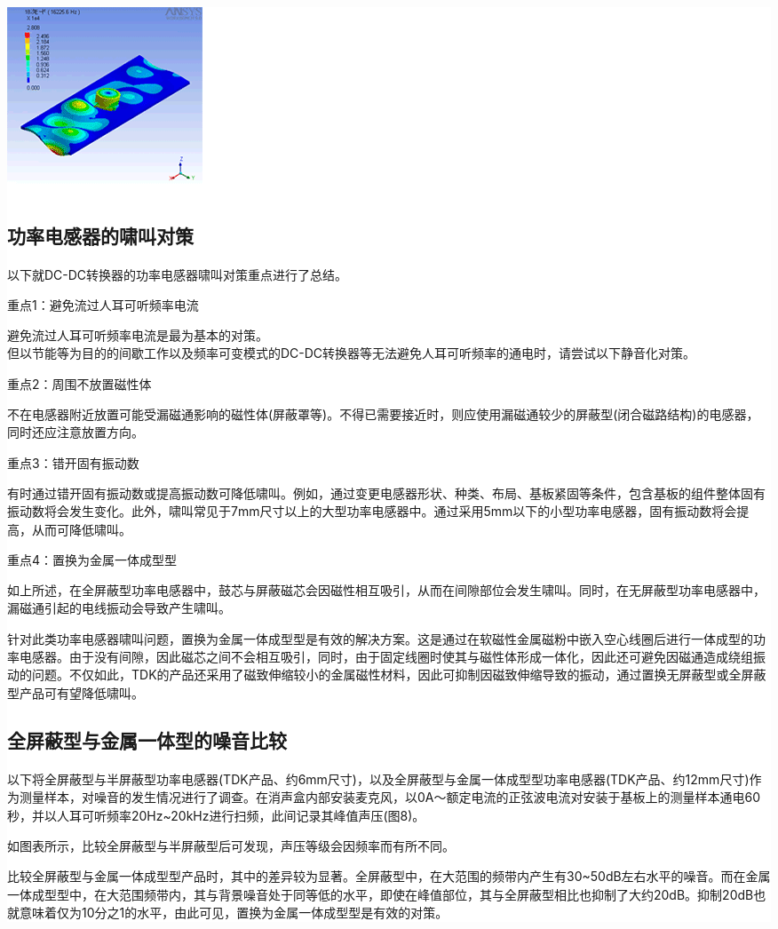 ![](../readme.assets/Pasted%20image%2020241115113747.png)

  

## **功率电感器的啸叫对策**

  

以下就DC-DC转换器的功率电感器啸叫对策重点进行了总结。  
  
重点1：避免流过人耳可听频率电流  
  
避免流过人耳可听频率电流是最为基本的对策。  
但以节能等为目的的间歇工作以及频率可变模式的DC-DC转换器等无法避免人耳可听频率的通电时，请尝试以下静音化对策。  
  
重点2：周围不放置磁性体  
  
不在电感器附近放置可能受漏磁通影响的磁性体(屏蔽罩等)。不得已需要接近时，则应使用漏磁通较少的屏蔽型(闭合磁路结构)的电感器，同时还应注意放置方向。  
  
重点3：错开固有振动数  
  
有时通过错开固有振动数或提高振动数可降低啸叫。例如，通过变更电感器形状、种类、布局、基板紧固等条件，包含基板的组件整体固有振动数将会发生变化。此外，啸叫常见于7mm尺寸以上的大型功率电感器中。通过采用5mm以下的小型功率电感器，固有振动数将会提高，从而可降低啸叫。  
  
重点4：置换为金属一体成型型  
  
如上所述，在全屏蔽型功率电感器中，鼓芯与屏蔽磁芯会因磁性相互吸引，从而在间隙部位会发生啸叫。同时，在无屏蔽型功率电感器中，漏磁通引起的电线振动会导致产生啸叫。

针对此类功率电感器啸叫问题，置换为金属一体成型型是有效的解决方案。这是通过在软磁性金属磁粉中嵌入空心线圈后进行一体成型的功率电感器。由于没有间隙，因此磁芯之间不会相互吸引，同时，由于固定线圈时使其与磁性体形成一体化，因此还可避免因磁通造成绕组振动的问题。不仅如此，TDK的产品还采用了磁致伸缩较小的金属磁性材料，因此可抑制因磁致伸缩导致的振动，通过置换无屏蔽型或全屏蔽型产品可有望降低啸叫。

  

## **全屏蔽型与金属一体型的噪音比较**


以下将全屏蔽型与半屏蔽型功率电感器(TDK产品、约6mm尺寸)，以及全屏蔽型与金属一体成型型功率电感器(TDK产品、约12mm尺寸)作为测量样本，对噪音的发生情况进行了调查。在消声盒内部安装麦克风，以0A～额定电流的正弦波电流对安装于基板上的测量样本通电60秒，并以人耳可听频率20Hz~20kHz进行扫频，此间记录其峰值声压(图8)。

如图表所示，比较全屏蔽型与半屏蔽型后可发现，声压等级会因频率而有所不同。

比较全屏蔽型与金属一体成型型产品时，其中的差异较为显著。全屏蔽型中，在大范围的频带内产生有30~50dB左右水平的噪音。而在金属一体成型型中，在大范围频带内，其与背景噪音处于同等低的水平，即使在峰值部位，其与全屏蔽型相比也抑制了大约20dB。抑制20dB也就意味着仅为10分之1的水平，由此可见，置换为金属一体成型型是有效的对策。